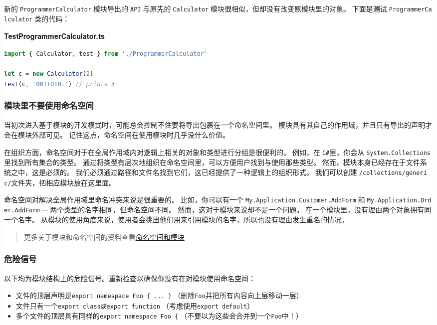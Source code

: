 新的 `ProgrammerCalculator` 模块导出的 `API` 与原先的 `Calculator` 模块很相似，但却没有改变原模块里的对象。 下面是测试 `ProgrammerCalculator` 类的代码：

**TestProgrammerCalculator.ts**

```ts
import { Calculator, test } from './ProgrammerCalculator'

let c = new Calculator(2)
test(c, '001+010=') // prints 3
```

### 模块里不要使用命名空间

当初次进入基于模块的开发模式时，可能总会控制不住要将导出包裹在一个命名空间里。 模块具有其自己的作用域，并且只有导出的声明才会在模块外部可见。 记住这点，命名空间在使用模块时几乎没什么价值。

在组织方面，命名空间对于在全局作用域内对逻辑上相关的对象和类型进行分组是很便利的。 例如，在 `C#`里，你会从 `System.Collections` 里找到所有集合的类型。 通过将类型有层次地组织在命名空间里，可以方便用户找到与使用那些类型。 然而，模块本身已经存在于文件系统之中，这是必须的。 我们必须通过路径和文件名找到它们，这已经提供了一种逻辑上的组织形式。 我们可以创建 `/collections/generic/`文件夹，把相应模块放在这里面。

命名空间对解决全局作用域里命名冲突来说是很重要的。 比如，你可以有一个 `My.Application.Customer.AddForm` 和 `My.Application.Order.AddForm` -- 两个类型的名字相同，但命名空间不同。 然而，这对于模块来说却不是一个问题。 在一个模块里，没有理由两个对象拥有同一个名字。 从模块的使用角度来说，使用者会挑出他们用来引用模块的名字，所以也没有理由发生重名的情况。

>更多关于模块和命名空间的资料查看[命名空间和模块](https://www.tslang.cn/docs/handbook/namespaces-and-modules.html)
### 危险信号
以下均为模块结构上的危险信号。重新检查以确保你没有在对模块使用命名空间：

- 文件的顶层声明是`export namespace Foo { ... }` （删除`Foo`并把所有内容向上层移动一层）
- 文件只有一个`export class或export function` （考虑使用`export default`）
- 多个文件的顶层具有同样的`export namespace Foo {` （不要以为这些会合并到一个`Foo`中！）